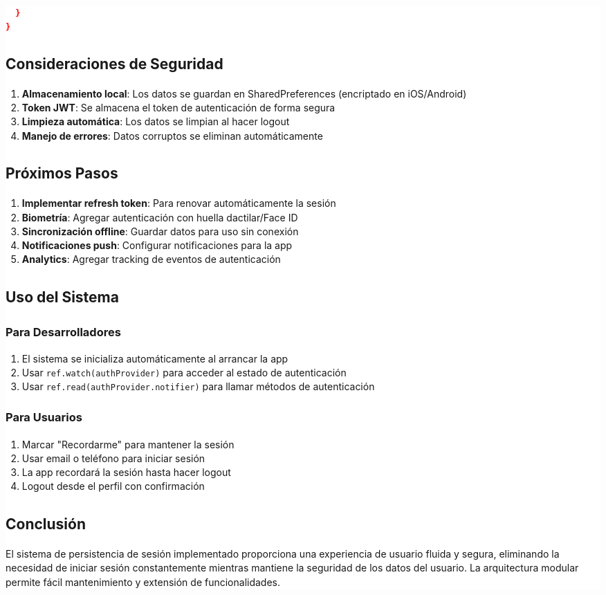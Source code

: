 ```json
  }
}
```

## Consideraciones de Seguridad

1. **Almacenamiento local**: Los datos se guardan en SharedPreferences (encriptado en iOS/Android)
2. **Token JWT**: Se almacena el token de autenticación de forma segura
3. **Limpieza automática**: Los datos se limpian al hacer logout
4. **Manejo de errores**: Datos corruptos se eliminan automáticamente

## Próximos Pasos

1. **Implementar refresh token**: Para renovar automáticamente la sesión
2. **Biometría**: Agregar autenticación con huella dactilar/Face ID
3. **Sincronización offline**: Guardar datos para uso sin conexión
4. **Notificaciones push**: Configurar notificaciones para la app
5. **Analytics**: Agregar tracking de eventos de autenticación

## Uso del Sistema

### Para Desarrolladores
1. El sistema se inicializa automáticamente al arrancar la app
2. Usar `ref.watch(authProvider)` para acceder al estado de autenticación
3. Usar `ref.read(authProvider.notifier)` para llamar métodos de autenticación

### Para Usuarios
1. Marcar "Recordarme" para mantener la sesión
2. Usar email o teléfono para iniciar sesión
3. La app recordará la sesión hasta hacer logout
4. Logout desde el perfil con confirmación

## Conclusión

El sistema de persistencia de sesión implementado proporciona una experiencia de usuario fluida y segura, eliminando la necesidad de iniciar sesión constantemente mientras mantiene la seguridad de los datos del usuario. La arquitectura modular permite fácil mantenimiento y extensión de funcionalidades. 